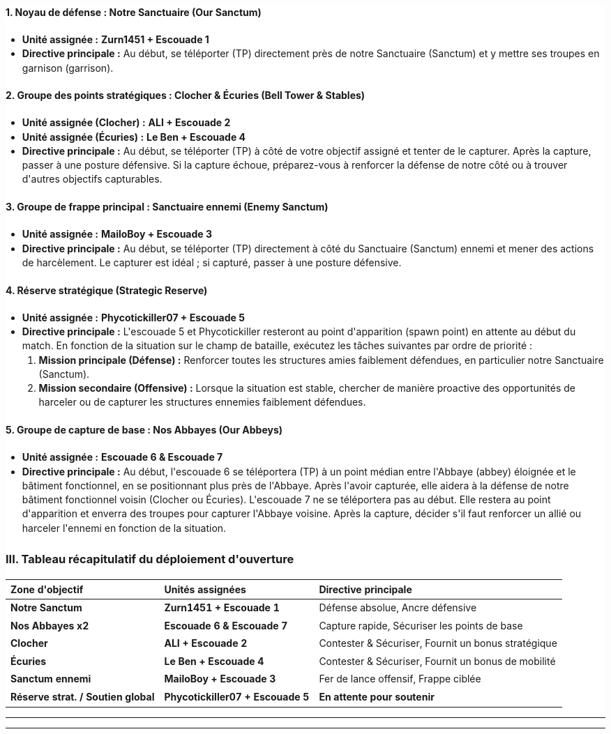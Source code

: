 #### 1. Noyau de défense : Notre Sanctuaire (Our Sanctum)
* **Unité assignée :** **Zurn1451 + Escouade 1**
* **Directive principale :** Au début, se téléporter (TP) directement près de notre Sanctuaire (Sanctum) et y mettre ses troupes en garnison (garrison).

#### 2. Groupe des points stratégiques : Clocher & Écuries (Bell Tower & Stables)
* **Unité assignée (Clocher) :** **ALI + Escouade 2**
* **Unité assignée (Écuries) :** **Le Ben + Escouade 4**
* **Directive principale :** Au début, se téléporter (TP) à côté de votre objectif assigné et tenter de le capturer. Après la capture, passer à une posture défensive. Si la capture échoue, préparez-vous à renforcer la défense de notre côté ou à trouver d'autres objectifs capturables.

#### 3. Groupe de frappe principal : Sanctuaire ennemi (Enemy Sanctum)
* **Unité assignée :** **MailoBoy + Escouade 3**
* **Directive principale :** Au début, se téléporter (TP) directement à côté du Sanctuaire (Sanctum) ennemi et mener des actions de harcèlement. Le capturer est idéal ; si capturé, passer à une posture défensive.

#### 4. Réserve stratégique (Strategic Reserve)
* **Unité assignée :** **Phycotickiller07 + Escouade 5**
* **Directive principale :** L'escouade 5 et Phycotickiller resteront au point d'apparition (spawn point) en attente au début du match. En fonction de la situation sur le champ de bataille, exécutez les tâches suivantes par ordre de priorité :
    1.  **Mission principale (Défense) :** Renforcer toutes les structures amies faiblement défendues, en particulier notre Sanctuaire (Sanctum).
    2.  **Mission secondaire (Offensive) :** Lorsque la situation est stable, chercher de manière proactive des opportunités de harceler ou de capturer les structures ennemies faiblement défendues.

#### 5. Groupe de capture de base : Nos Abbayes (Our Abbeys)
* **Unité assignée :** **Escouade 6 & Escouade 7**
* **Directive principale :** Au début, l'escouade 6 se téléportera (TP) à un point médian entre l'Abbaye (abbey) éloignée et le bâtiment fonctionnel, en se positionnant plus près de l'Abbaye. Après l'avoir capturée, elle aidera à la défense de notre bâtiment fonctionnel voisin (Clocher ou Écuries). L'escouade 7 ne se téléportera pas au début. Elle restera au point d'apparition et enverra des troupes pour capturer l'Abbaye voisine. Après la capture, décider s'il faut renforcer un allié ou harceler l'ennemi en fonction de la situation.

### III. Tableau récapitulatif du déploiement d'ouverture

| Zone d'objectif | Unités assignées | Directive principale |
| :--- | :--- | :--- |
| **Notre Sanctum** | **Zurn1451 + Escouade 1** | Défense absolue, Ancre défensive |
| **Nos Abbayes x2**| **Escouade 6 & Escouade 7** | Capture rapide, Sécuriser les points de base |
| **Clocher**| **ALI + Escouade 2** | Contester & Sécuriser, Fournit un bonus stratégique |
| **Écuries** | **Le Ben + Escouade 4** | Contester & Sécuriser, Fournit un bonus de mobilité |
| **Sanctum ennemi**| **MailoBoy + Escouade 3** | Fer de lance offensif, Frappe ciblée |
| **Réserve strat. / Soutien global**| **Phycotickiller07 + Escouade 5** |  **En attente pour soutenir** |

---
---